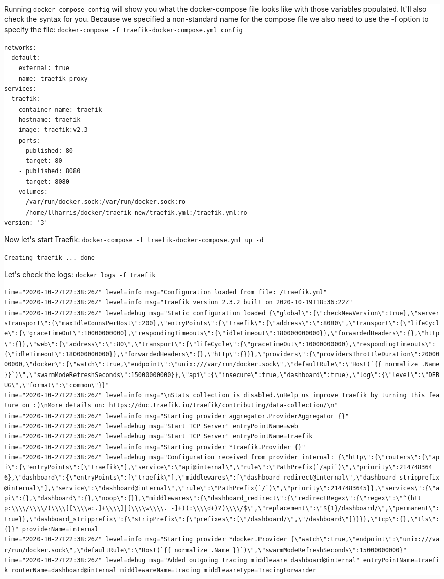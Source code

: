 Running `docker-compose config` will show you what the docker-compose file looks like with those variables populated. It'll also check the syntax for you. Because we specified a non-standard name for the compose file we also need to use the -f option to specify the file: `docker-compose -f traefik-docker-compose.yml config`

```
networks:
  default:
    external: true
    name: traefik_proxy
services:
  traefik:
    container_name: traefik
    hostname: traefik
    image: traefik:v2.3
    ports:
    - published: 80
      target: 80
    - published: 8080
      target: 8080
    volumes:
    - /var/run/docker.sock:/var/run/docker.sock:ro
    - /home/llharris/docker/traefik_new/traefik.yml:/traefik.yml:ro
version: '3'
```

Now let's start Traefik: `docker-compose -f traefik-docker-compose.yml up -d`
```
Creating traefik ... done
```
Let's check the logs: `docker logs -f traefik`
```
time="2020-10-27T22:38:26Z" level=info msg="Configuration loaded from file: /traefik.yml"
time="2020-10-27T22:38:26Z" level=info msg="Traefik version 2.3.2 built on 2020-10-19T18:36:22Z"
time="2020-10-27T22:38:26Z" level=debug msg="Static configuration loaded {\"global\":{\"checkNewVersion\":true},\"serversTransport\":{\"maxIdleConnsPerHost\":200},\"entryPoints\":{\"traefik\":{\"address\":\":8080\",\"transport\":{\"lifeCycle\":{\"graceTimeOut\":10000000000},\"respondingTimeouts\":{\"idleTimeout\":180000000000}},\"forwardedHeaders\":{},\"http\":{}},\"web\":{\"address\":\":80\",\"transport\":{\"lifeCycle\":{\"graceTimeOut\":10000000000},\"respondingTimeouts\":{\"idleTimeout\":180000000000}},\"forwardedHeaders\":{},\"http\":{}}},\"providers\":{\"providersThrottleDuration\":2000000000,\"docker\":{\"watch\":true,\"endpoint\":\"unix:///var/run/docker.sock\",\"defaultRule\":\"Host(`{{ normalize .Name }}`)\",\"swarmModeRefreshSeconds\":15000000000}},\"api\":{\"insecure\":true,\"dashboard\":true},\"log\":{\"level\":\"DEBUG\",\"format\":\"common\"}}"
time="2020-10-27T22:38:26Z" level=info msg="\nStats collection is disabled.\nHelp us improve Traefik by turning this feature on :)\nMore details on: https://doc.traefik.io/traefik/contributing/data-collection/\n"
time="2020-10-27T22:38:26Z" level=info msg="Starting provider aggregator.ProviderAggregator {}"
time="2020-10-27T22:38:26Z" level=debug msg="Start TCP Server" entryPointName=web
time="2020-10-27T22:38:26Z" level=debug msg="Start TCP Server" entryPointName=traefik
time="2020-10-27T22:38:26Z" level=info msg="Starting provider *traefik.Provider {}"
time="2020-10-27T22:38:26Z" level=debug msg="Configuration received from provider internal: {\"http\":{\"routers\":{\"api\":{\"entryPoints\":[\"traefik\"],\"service\":\"api@internal\",\"rule\":\"PathPrefix(`/api`)\",\"priority\":2147483646},\"dashboard\":{\"entryPoints\":[\"traefik\"],\"middlewares\":[\"dashboard_redirect@internal\",\"dashboard_stripprefix@internal\"],\"service\":\"dashboard@internal\",\"rule\":\"PathPrefix(`/`)\",\"priority\":2147483645}},\"services\":{\"api\":{},\"dashboard\":{},\"noop\":{}},\"middlewares\":{\"dashboard_redirect\":{\"redirectRegex\":{\"regex\":\"^(http:\\\\/\\\\/(\\\\[[\\\\w:.]+\\\\]|[\\\\w\\\\._-]+)(:\\\\d+)?)\\\\/$\",\"replacement\":\"${1}/dashboard/\",\"permanent\":true}},\"dashboard_stripprefix\":{\"stripPrefix\":{\"prefixes\":[\"/dashboard/\",\"/dashboard\"]}}}},\"tcp\":{},\"tls\":{}}" providerName=internal
time="2020-10-27T22:38:26Z" level=info msg="Starting provider *docker.Provider {\"watch\":true,\"endpoint\":\"unix:///var/run/docker.sock\",\"defaultRule\":\"Host(`{{ normalize .Name }}`)\",\"swarmModeRefreshSeconds\":15000000000}"
time="2020-10-27T22:38:26Z" level=debug msg="Added outgoing tracing middleware dashboard@internal" entryPointName=traefik routerName=dashboard@internal middlewareName=tracing middlewareType=TracingForwarder
```
